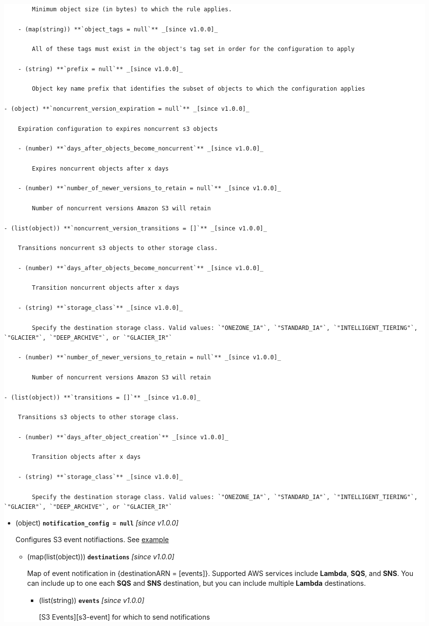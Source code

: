            Minimum object size (in bytes) to which the rule applies.

        - (map(string)) **`object_tags = null`** _[since v1.0.0]_

            All of these tags must exist in the object's tag set in order for the configuration to apply

        - (string) **`prefix = null`** _[since v1.0.0]_

            Object key name prefix that identifies the subset of objects to which the configuration applies

    - (object) **`noncurrent_version_expiration = null`** _[since v1.0.0]_

        Expiration configuration to expires noncurrent s3 objects

        - (number) **`days_after_objects_become_noncurrent`** _[since v1.0.0]_

            Expires noncurrent objects after x days

        - (number) **`number_of_newer_versions_to_retain = null`** _[since v1.0.0]_

            Number of noncurrent versions Amazon S3 will retain

    - (list(object)) **`noncurrent_version_transitions = []`** _[since v1.0.0]_

        Transitions noncurrent s3 objects to other storage class.

        - (number) **`days_after_objects_become_noncurrent`** _[since v1.0.0]_

            Transition noncurrent objects after x days

        - (string) **`storage_class`** _[since v1.0.0]_

            Specify the destination storage class. Valid values: `"ONEZONE_IA"`, `"STANDARD_IA"`, `"INTELLIGENT_TIERING"`, `"GLACIER"`, `"DEEP_ARCHIVE"`, or `"GLACIER_IR"`

        - (number) **`number_of_newer_versions_to_retain = null`** _[since v1.0.0]_

            Number of noncurrent versions Amazon S3 will retain

    - (list(object)) **`transitions = []`** _[since v1.0.0]_

        Transitions s3 objects to other storage class.

        - (number) **`days_after_object_creation`** _[since v1.0.0]_

            Transition objects after x days

        - (string) **`storage_class`** _[since v1.0.0]_

            Specify the destination storage class. Valid values: `"ONEZONE_IA"`, `"STANDARD_IA"`, `"INTELLIGENT_TIERING"`, `"GLACIER"`, `"DEEP_ARCHIVE"`, or `"GLACIER_IR"`

- (object) **`notification_config = null`** _[since v1.0.0]_

    Configures S3 event notifiactions. See [example](#s3-event-notifications)

    - (map(list(object))) **`destinations`** _[since v1.0.0]_

        Map of event notification in {destinationARN = [events]}. Supported AWS services include **Lambda**, **SQS**, and **SNS**. You can include up to one each **SQS** and **SNS** destination, but you can include multiple **Lambda** destinations.

        - (list(string)) **`events`** _[since v1.0.0]_

            [S3 Events][s3-event] for which to send notifications
